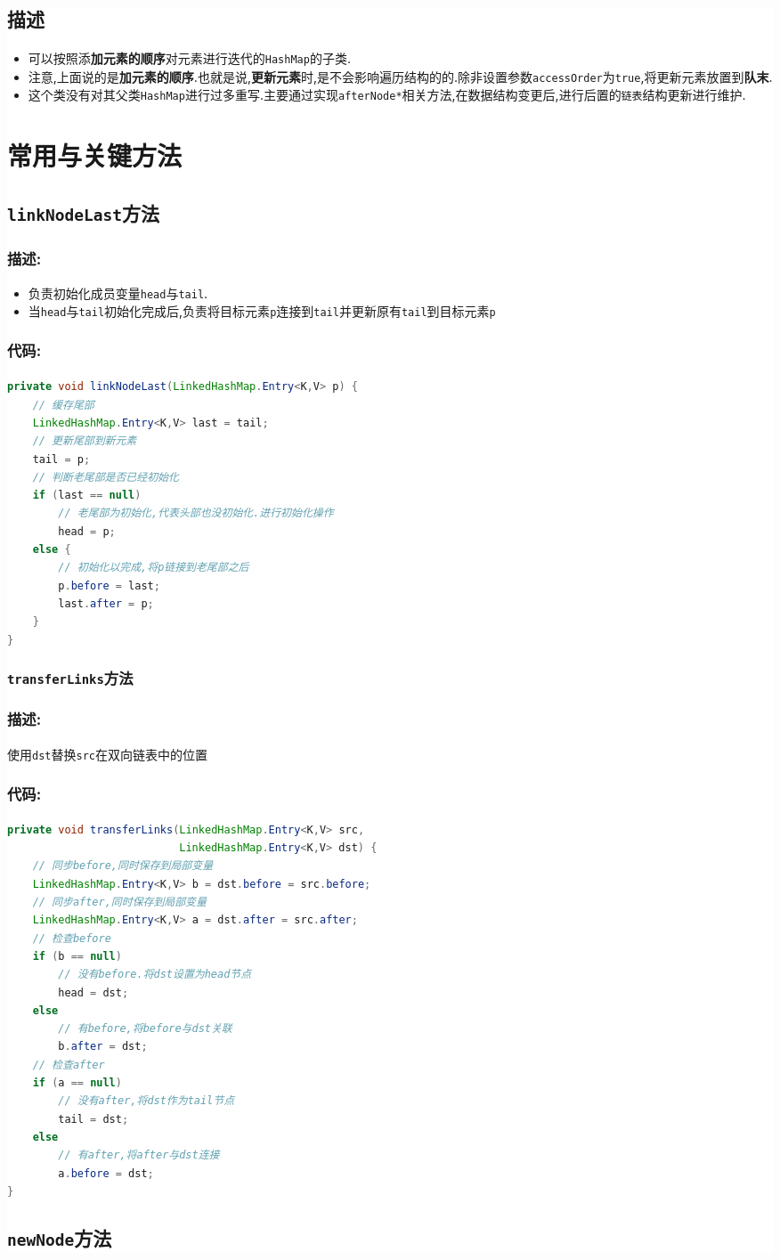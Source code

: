 ## 描述
* 可以按照添**加元素的顺序**对元素进行迭代的`HashMap`的子类.
* 注意,上面说的是**加元素的顺序**.也就是说,**更新元素**时,是不会影响遍历结构的的.除非设置参数`accessOrder`为`true`,将更新元素放置到**队末**.
* 这个类没有对其父类`HashMap`进行过多重写.主要通过实现`afterNode*`相关方法,在数据结构变更后,进行后置的`链表`结构更新进行维护.

# 常用与关键方法
## `linkNodeLast`方法
### 描述:
* 负责初始化成员变量`head`与`tail`.
* 当`head`与`tail`初始化完成后,负责将目标元素`p`连接到`tail`并更新原有`tail`到目标元素`p`  

### 代码:
```java    
private void linkNodeLast(LinkedHashMap.Entry<K,V> p) {
	// 缓存尾部
    LinkedHashMap.Entry<K,V> last = tail;
    // 更新尾部到新元素
    tail = p;
    // 判断老尾部是否已经初始化
    if (last == null)
    	// 老尾部为初始化,代表头部也没初始化.进行初始化操作
        head = p;
    else {
    	// 初始化以完成,将p链接到老尾部之后
        p.before = last;
        last.after = p;
    }
}
```
### `transferLinks`方法
### 描述:
使用`dst`替换`src`在双向链表中的位置
### 代码:
```java
private void transferLinks(LinkedHashMap.Entry<K,V> src,
                           LinkedHashMap.Entry<K,V> dst) {
	// 同步before,同时保存到局部变量
    LinkedHashMap.Entry<K,V> b = dst.before = src.before;
	// 同步after,同时保存到局部变量
    LinkedHashMap.Entry<K,V> a = dst.after = src.after;
    // 检查before
    if (b == null)
    	// 没有before.将dst设置为head节点
        head = dst;
    else
    	// 有before,将before与dst关联
        b.after = dst;
    // 检查after
    if (a == null)
    	// 没有after,将dst作为tail节点
        tail = dst;
    else
    	// 有after,将after与dst连接
        a.before = dst;
}
```
## `newNode`方法